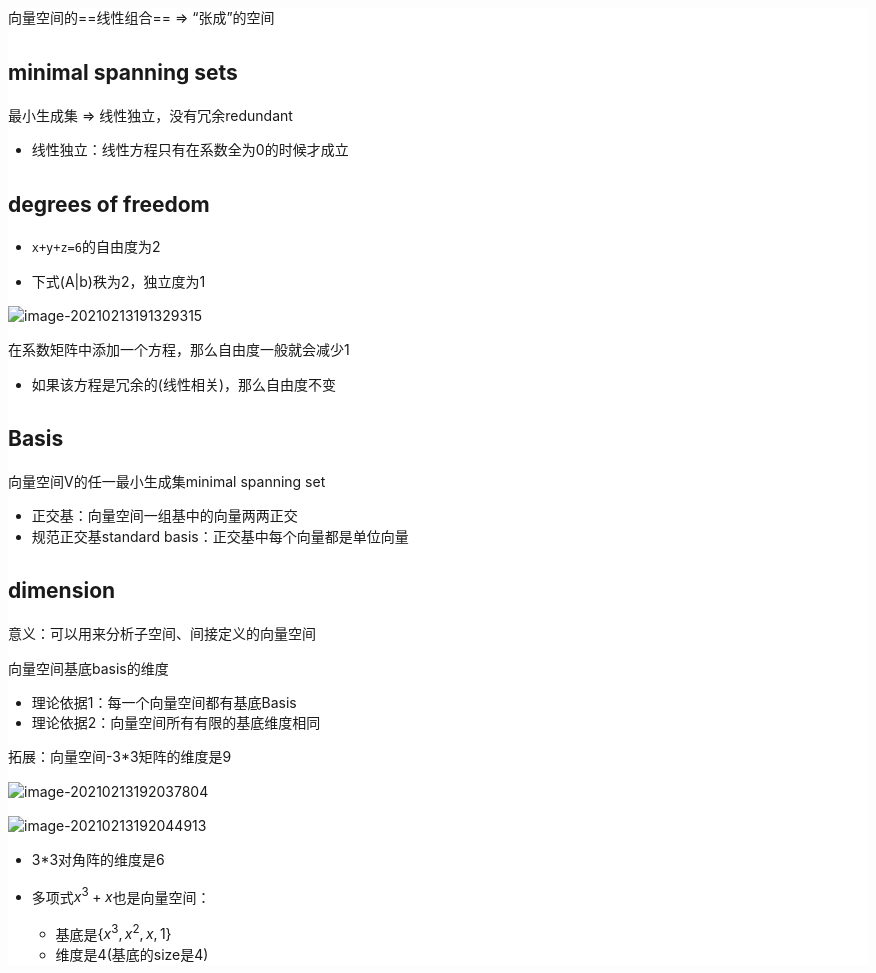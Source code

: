 向量空间的==线性组合== => “张成”的空间



## minimal spanning sets

最小生成集 => 线性独立，没有冗余redundant

- 线性独立：线性方程只有在系数全为0的时候才成立





## degrees of freedom

- `x+y+z=6`的自由度为2

- 下式(A|b)秩为2，独立度为1

![image-20210213191329315](https://cdn.jsdelivr.net/gh/DaiDuncan/PicUploader/img/20210213191329.png)

在系数矩阵中添加一个方程，那么自由度一般就会减少1

- 如果该方程是冗余的(线性相关)，那么自由度不变



## Basis

向量空间V的任一最小生成集minimal spanning set

- 正交基：向量空间一组基中的向量两两正交
- 规范正交基standard basis：正交基中每个向量都是单位向量





## dimension

意义：可以用来分析子空间、间接定义的向量空间



向量空间基底basis的维度

- 理论依据1：每一个向量空间都有基底Basis
- 理论依据2：向量空间所有有限的基底维度相同

拓展：向量空间-3*3矩阵的维度是9

![image-20210213192037804](https://cdn.jsdelivr.net/gh/DaiDuncan/PicUploader/img/20210213192038.png)

![image-20210213192044913](https://cdn.jsdelivr.net/gh/DaiDuncan/PicUploader/img/20210213192045.png)

- 3*3对角阵的维度是6

- 多项式$x^3+x$也是向量空间：
  - 基底是$\{x^3, x^2, x, 1\}$
  - 维度是4(基底的size是4)
